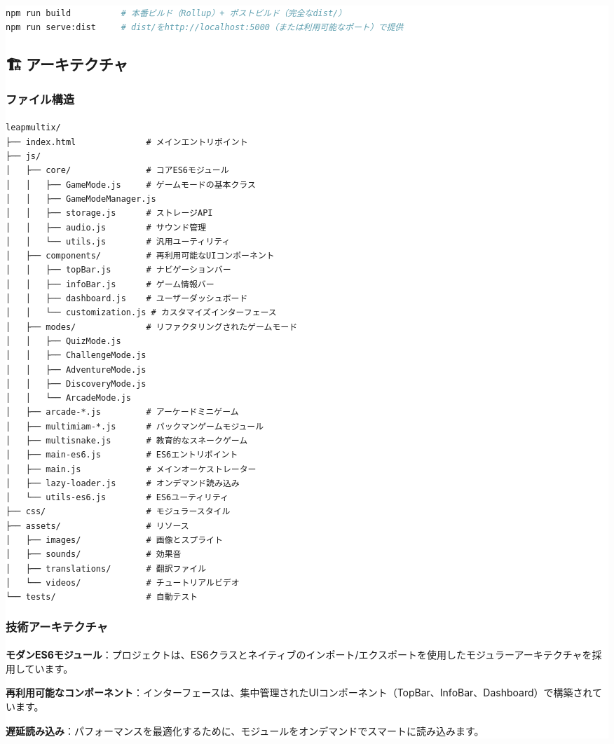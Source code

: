 ```bash
npm run build          # 本番ビルド（Rollup）+ ポストビルド（完全なdist/）
npm run serve:dist     # dist/をhttp://localhost:5000（または利用可能なポート）で提供
```

## 🏗️ アーキテクチャ

### ファイル構造

```
leapmultix/
├── index.html              # メインエントリポイント
├── js/
│   ├── core/               # コアES6モジュール
│   │   ├── GameMode.js     # ゲームモードの基本クラス
│   │   ├── GameModeManager.js
│   │   ├── storage.js      # ストレージAPI
│   │   ├── audio.js        # サウンド管理
│   │   └── utils.js        # 汎用ユーティリティ
│   ├── components/         # 再利用可能なUIコンポーネント
│   │   ├── topBar.js       # ナビゲーションバー
│   │   ├── infoBar.js      # ゲーム情報バー
│   │   ├── dashboard.js    # ユーザーダッシュボード
│   │   └── customization.js # カスタマイズインターフェース
│   ├── modes/              # リファクタリングされたゲームモード
│   │   ├── QuizMode.js
│   │   ├── ChallengeMode.js
│   │   ├── AdventureMode.js
│   │   ├── DiscoveryMode.js
│   │   └── ArcadeMode.js
│   ├── arcade-*.js         # アーケードミニゲーム
│   ├── multimiam-*.js      # パックマンゲームモジュール
│   ├── multisnake.js       # 教育的なスネークゲーム
│   ├── main-es6.js         # ES6エントリポイント
│   ├── main.js             # メインオーケストレーター
│   ├── lazy-loader.js      # オンデマンド読み込み
│   └── utils-es6.js        # ES6ユーティリティ
├── css/                    # モジュラースタイル
├── assets/                 # リソース
│   ├── images/             # 画像とスプライト
│   ├── sounds/             # 効果音
│   ├── translations/       # 翻訳ファイル
│   └── videos/             # チュートリアルビデオ
└── tests/                  # 自動テスト
```

### 技術アーキテクチャ

**モダンES6モジュール**：プロジェクトは、ES6クラスとネイティブのインポート/エクスポートを使用したモジュラーアーキテクチャを採用しています。

**再利用可能なコンポーネント**：インターフェースは、集中管理されたUIコンポーネント（TopBar、InfoBar、Dashboard）で構築されています。

**遅延読み込み**：パフォーマンスを最適化するために、モジュールをオンデマンドでスマートに読み込みます。
